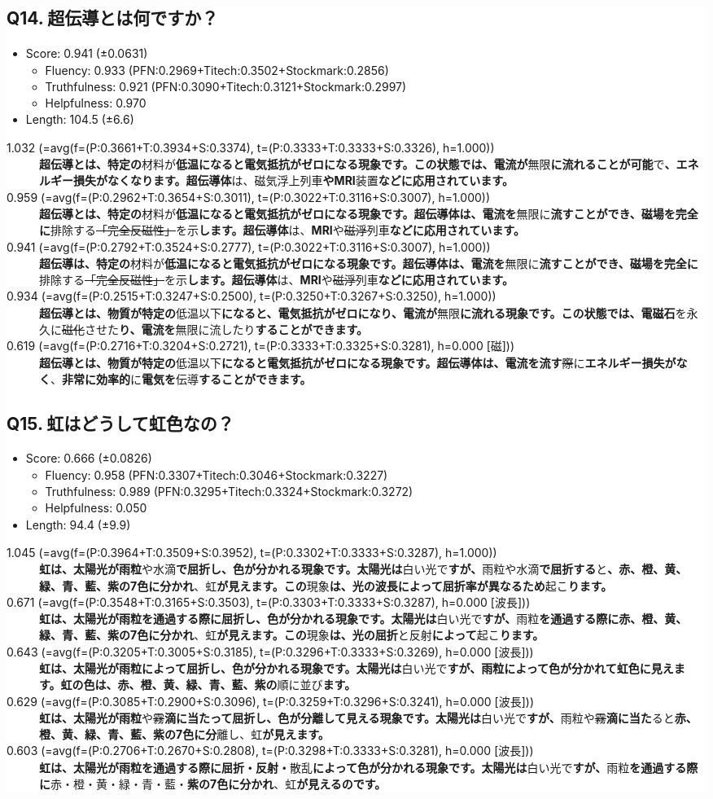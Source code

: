 ## <a name="Q14"></a>Q14. 超伝導とは何ですか？

- Score: 0.941 (±0.0631)
  - Fluency: 0.933 (PFN:0.2969+Titech:0.3502+Stockmark:0.2856)
  - Truthfulness: 0.921 (PFN:0.3090+Titech:0.3121+Stockmark:0.2997)
  - Helpfulness: 0.970
- Length: 104.5 (±6.6)

<dl>
<dt>1.032 (=avg(f=(P:0.3661+T:0.3934+S:0.3374), t=(P:0.3333+T:0.3333+S:0.3326), h=1.000))</dt>
<dd><b>超伝導とは、特定の</b>材料が<b>低温になると電気抵抗がゼロになる現象です。この状態では、電流が</b>無限<b>に流れることが可能</b>で<b>、エネルギー損失がなくなります。超伝導体</b>は、磁気浮上列車<b>やMRI</b>装置<b>などに応用されています。</b></dd>
<dt>0.959 (=avg(f=(P:0.2962+T:0.3654+S:0.3011), t=(P:0.3022+T:0.3116+S:0.3007), h=1.000))</dt>
<dd><b>超伝導とは、特定の</b>材料が<b>低温になると電気抵抗がゼロになる現象です。超伝導体は、電流を</b>無限に<b>流すことができ、磁場を完全に</b>排除する<s>「完全反磁性」</s>を示<b>します。超伝導体</b>は、<b>MRI</b>や<s>磁浮</s>列車<b>などに応用されています。</b></dd>
<dt>0.941 (=avg(f=(P:0.2792+T:0.3524+S:0.2777), t=(P:0.3022+T:0.3116+S:0.3007), h=1.000))</dt>
<dd><b>超伝導は、特定の</b>材料が<b>低温になると電気抵抗がゼロになる現象です。超伝導体は、電流を</b>無限に<b>流すことができ、磁場を完全に</b>排除する<s>「完全反磁性」</s>を示<b>します。超伝導体</b>は、<b>MRI</b>や<s>磁浮</s>列車<b>などに応用されています。</b></dd>
<dt>0.934 (=avg(f=(P:0.2515+T:0.3247+S:0.2500), t=(P:0.3250+T:0.3267+S:0.3250), h=1.000))</dt>
<dd><b>超伝導とは、物質が特定の</b>低温以下<b>になると、電気抵抗がゼロになり、電流が</b>無限<b>に流れる現象です。この状態では、電磁石</b>を永久に<s>磁化</s>させた<b>り、電流を</b>無限に流したり<b>することができます。</b></dd>
<dt>0.619 (=avg(f=(P:0.2716+T:0.3204+S:0.2721), t=(P:0.3333+T:0.3325+S:0.3281), h=0.000 [磁]))</dt>
<dd><b>超伝導とは、物質が特定の</b>低温以下<b>になると電気抵抗がゼロになる現象です。超伝導体は、電流を流す</b><s>際</s>に<b>エネルギー損失がなく</b>、<b>非常に効率的</b>に<b>電気を</b>伝導<b>することができます。</b></dd>
</dl>

## <a name="Q15"></a>Q15. 虹はどうして虹色なの？

- Score: 0.666 (±0.0826)
  - Fluency: 0.958 (PFN:0.3307+Titech:0.3046+Stockmark:0.3227)
  - Truthfulness: 0.989 (PFN:0.3295+Titech:0.3324+Stockmark:0.3272)
  - Helpfulness: 0.050
- Length: 94.4 (±9.9)

<dl>
<dt>1.045 (=avg(f=(P:0.3964+T:0.3509+S:0.3952), t=(P:0.3302+T:0.3333+S:0.3287), h=1.000))</dt>
<dd><b>虹は、太陽光が雨粒</b>や水滴<b>で屈折し、色が分かれる現象です。太陽光は</b>白い光で<b>すが、</b>雨粒や水滴<b>で屈折する</b>と<b>、赤、橙、黄、緑、青、藍、紫の7色に分かれ</b>、虹<b>が見えます。この</b>現象<b>は、光の波長によって屈折率が異なるため</b>起こ<b>ります。</b></dd>
<dt>0.671 (=avg(f=(P:0.3548+T:0.3165+S:0.3503), t=(P:0.3303+T:0.3333+S:0.3287), h=0.000 [波長]))</dt>
<dd><b>虹は、太陽光が雨粒を通過する際に屈折し、色が分かれる現象です。太陽光は</b>白い光で<b>すが、</b>雨粒<b>を通過する際に赤、橙、黄、緑、青、藍、紫の7色に分かれ</b>、虹<b>が見えます。この</b>現象<b>は、光の屈折</b>と反射<b>によって</b>起こ<b>ります。</b></dd>
<dt>0.643 (=avg(f=(P:0.3205+T:0.3005+S:0.3185), t=(P:0.3296+T:0.3333+S:0.3269), h=0.000 [波長]))</dt>
<dd><b>虹は、太陽光が雨粒によって屈折し、色が分かれる現象です。太陽光は</b>白い光で<b>すが、雨粒によって色が分かれて虹色に見えます。虹の色は、赤、橙、黄、緑、青、藍、紫の</b>順に並び<b>ます。</b></dd>
<dt>0.629 (=avg(f=(P:0.3085+T:0.2900+S:0.3096), t=(P:0.3259+T:0.3296+S:0.3241), h=0.000 [波長]))</dt>
<dd><b>虹は、太陽光が雨粒</b>や<s>霧</s><b>滴に当たって屈折し、色が分離して見える現象です。太陽光は</b>白い光で<b>すが、</b>雨粒や<s>霧</s><b>滴に当た</b>ると<b>赤、橙、黄、緑、青、藍、紫の7色に分</b>離し、虹<b>が見えます。</b></dd>
<dt>0.603 (=avg(f=(P:0.2706+T:0.2670+S:0.2808), t=(P:0.3298+T:0.3333+S:0.3281), h=0.000 [波長]))</dt>
<dd><b>虹は、太陽光が雨粒を通過する際に屈折・反射・</b>散乱<b>によって色が分かれる現象です。太陽光は</b>白い光で<b>すが、</b>雨粒<b>を通過する際に</b>赤・橙・黄・緑・青・藍・<b>紫の7色に分かれ</b>、虹<b>が見えるのです。</b></dd>
</dl>
